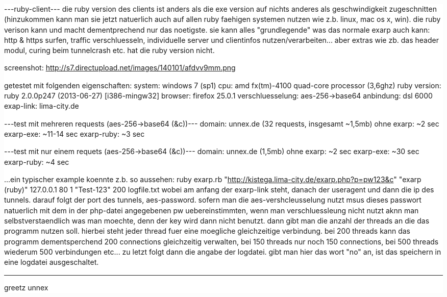 ---ruby-client---
die ruby version des clients ist anders als die exe version auf nichts anderes als geschwindigkeit zugeschnitten (hinzukommen kann man sie jetzt natuerlich
auch auf allen ruby faehigen systemen nutzen wie z.b. linux, mac os x, win). die ruby verison kann und macht dementprechend nur das noetigste. sie kann alles
"grundlegende" was das normale exarp auch kann: http & https surfen, traffic verschluesseln, individuelle server und clientinfos nutzen/verarbeiten...
aber extras wie zb. das header modul, curing beim tunnelcrash etc. hat die ruby version nicht.

screenshot: http://s7.directupload.net/images/140101/afdvv9mm.png

getestet mit folgenden eigenschaften:
system: windows 7 (sp1)
cpu: amd fx(tm)-4100 quad-core processor (3,6ghz)
ruby version: ruby 2.0.0p247 (2013-06-27) [i386-mingw32]
browser: firefox 25.0.1
verschluesselung: aes-256->base64
anbindung: dsl 6000
exap-link: lima-city.de

---test mit mehreren requests (aes-256->base64 (&c))---
domain: unnex.de (32 requests, insgesamt ~1,5mb)
ohne exarp: ~2 sec
exarp-exe: ~11-14 sec
exarp-ruby: ~3 sec

---test mit nur einem requets (aes-256->base64 (&c))---
domain: unnex.de (1,5mb)
ohne exarp: ~2 sec
exarp-exe: ~30 sec
exarp-ruby: ~4 sec

...ein typischer example koennte z.b. so aussehen:
ruby exarp.rb "http://kistega.lima-city.de/exarp.php?p=pw123&c" "exarp (ruby)" 127.0.0.1 80 1 "Test-123" 200 logfile.txt
wobei am anfang der exarp-link steht, danach der useragent und dann die ip des tunnels. darauf folgt der port des tunnels, aes-password.
sofern man die aes-vershcleusselung nutzt msus dieses passwort natuerlich mit dem in der php-datei angegebenen pw uebereinstimmten, wenn
man verschluessleung nicht nutzt aknn man selbstverstaendlich was man moechte, denn der key wird dann nicht benutzt. dann gibt man die
anzahl der threads an die das programm nutzen soll. hierbei steht jeder thread fuer eine moegliche gleichzeitige verbindung.
bei 200 threads kann das programm dementsperchend 200 connections gleichzeitig verwalten, bei 150 threads nur noch 150 connections,
bei 500 threads wiederum 500 verbindungen etc... zu letzt folgt dann die angabe der logdatei. gibt man hier das wort "no" an,
ist das speichern in eine logdatei ausgeschaltet.

---
greetz unnex

